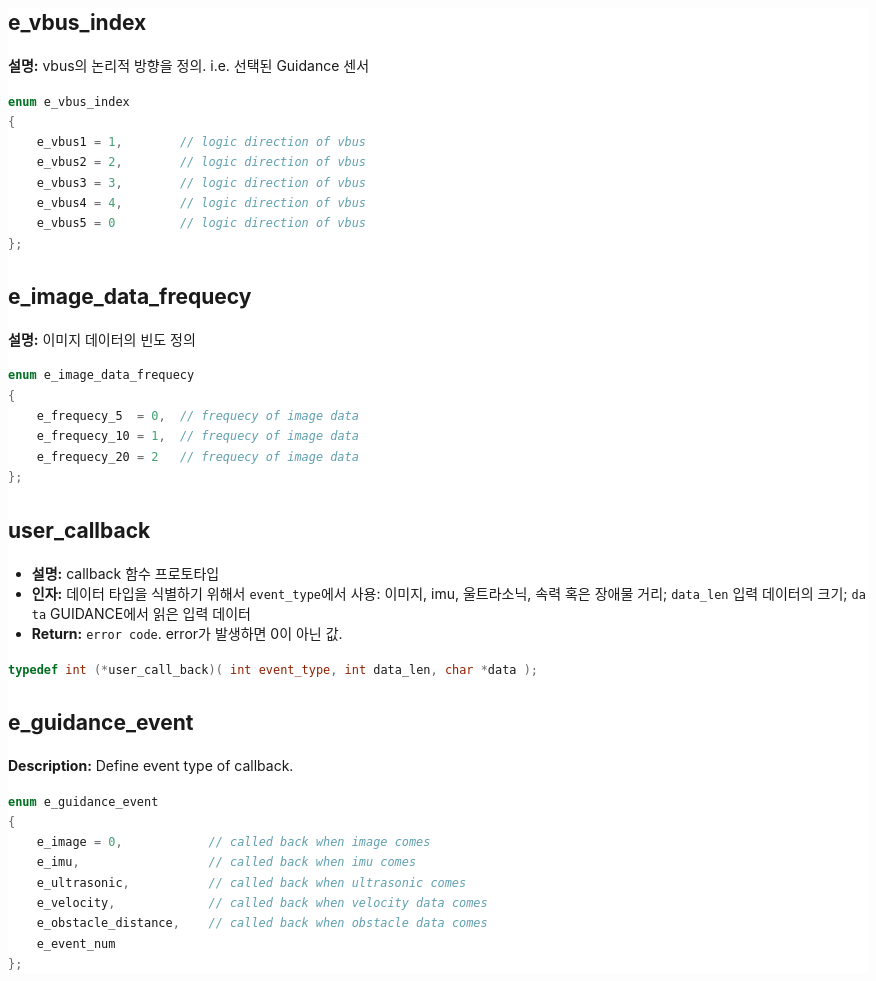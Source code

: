 
## e\_vbus\_index

**설명:** vbus의 논리적 방향을 정의. i.e. 선택된 Guidance 센서


~~~ cpp
enum e_vbus_index
{
    e_vbus1 = 1,        // logic direction of vbus
    e_vbus2 = 2,        // logic direction of vbus
    e_vbus3 = 3,        // logic direction of vbus
    e_vbus4 = 4,        // logic direction of vbus
    e_vbus5 = 0         // logic direction of vbus
};
~~~

## e\_image\_data\_frequecy

**설명:** 이미지 데이터의 빈도 정의

~~~ cpp
enum e_image_data_frequecy
{
    e_frequecy_5  = 0,  // frequecy of image data 
    e_frequecy_10 = 1,  // frequecy of image data 
    e_frequecy_20 = 2   // frequecy of image data 
};
~~~

## user\_callback

- **설명:** callback 함수 프로토타입
- **인자:** 데이터 타입을 식별하기 위해서 `event_type`에서 사용: 이미지, imu, 울트라소닉, 속력 혹은 장애물 거리; `data_len` 입력 데이터의 크기; `data` GUIDANCE에서 읽은 입력 데이터
- **Return:** `error code`. error가 발생하면 0이 아닌 값.

~~~ cpp
typedef int (*user_call_back)( int event_type, int data_len, char *data );
~~~


## e\_guidance\_event

**Description:** Define event type of callback.

~~~ cpp
enum e_guidance_event
{
    e_image = 0,            // called back when image comes 
    e_imu,                  // called back when imu comes 
    e_ultrasonic,           // called back when ultrasonic comes 
    e_velocity,             // called back when velocity data comes 
    e_obstacle_distance,    // called back when obstacle data comes 
    e_event_num
};
~~~
